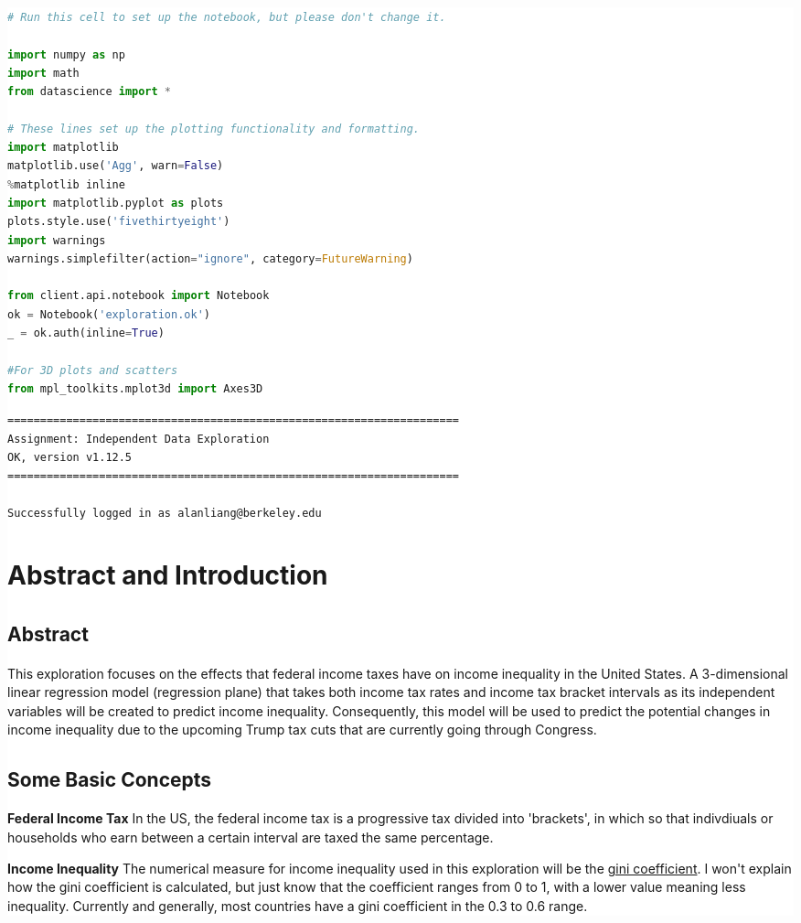 

```python
# Run this cell to set up the notebook, but please don't change it.

import numpy as np
import math
from datascience import *

# These lines set up the plotting functionality and formatting.
import matplotlib
matplotlib.use('Agg', warn=False)
%matplotlib inline
import matplotlib.pyplot as plots
plots.style.use('fivethirtyeight')
import warnings
warnings.simplefilter(action="ignore", category=FutureWarning)

from client.api.notebook import Notebook
ok = Notebook('exploration.ok')
_ = ok.auth(inline=True)

#For 3D plots and scatters
from mpl_toolkits.mplot3d import Axes3D
```

    =====================================================================
    Assignment: Independent Data Exploration
    OK, version v1.12.5
    =====================================================================
    
    Successfully logged in as alanliang@berkeley.edu


# Abstract and Introduction

## Abstract
This exploration focuses on the effects that federal income taxes have on income inequality in the United States. A 3-dimensional linear regression model (regression plane) that takes both income tax rates and income tax bracket intervals as its independent variables will be created to predict income inequality. Consequently, this model will be used to predict the potential changes in income inequality due to the upcoming Trump tax cuts that are currently going through Congress.

## Some Basic Concepts
**Federal Income Tax** In the US, the federal income tax is a progressive tax divided into 'brackets', in which so that indivdiuals or households who earn between a certain interval are taxed the same percentage. 

**Income Inequality** The numerical measure for income inequality used in this exploration will be the [gini coefficient](https://en.wikipedia.org/wiki/Gini_coefficient). I won't explain how the gini coefficient is calculated, but just know that the coefficient ranges from 0 to 1, with a lower value meaning less inequality. Currently and generally, most countries have a gini coefficient in the 0.3 to 0.6 range.

